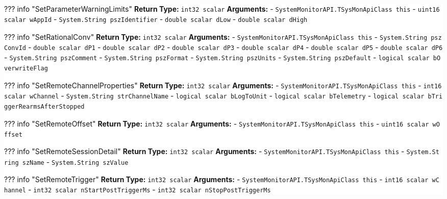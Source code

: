 ??? info "SetParameterWarningLimits"
    **Return Type:** `int32 scalar`
    **Arguments:**
    - `SystemMonitorAPI.TSysMonApiClass this`
    - `uint16 scalar wAppId`
    - `System.String pszIdentifier`
    - `double scalar dLow`
    - `double scalar dHigh`

??? info "SetRationalConv"
    **Return Type:** `int32 scalar`
    **Arguments:**
    - `SystemMonitorAPI.TSysMonApiClass this`
    - `System.String pszConvId`
    - `double scalar dP1`
    - `double scalar dP2`
    - `double scalar dP3`
    - `double scalar dP4`
    - `double scalar dP5`
    - `double scalar dP6`
    - `System.String pszComment`
    - `System.String pszFormat`
    - `System.String pszUnits`
    - `System.String pszDefault`
    - `logical scalar bOverwriteFlag`

??? info "SetRemoteChannelProperties"
    **Return Type:** `int32 scalar`
    **Arguments:**
    - `SystemMonitorAPI.TSysMonApiClass this`
    - `int16 scalar wChannel`
    - `System.String strChannelName`
    - `logical scalar bLogToUnit`
    - `logical scalar bTelemetry`
    - `logical scalar bTriggerRearmsAfterStopped`

??? info "SetRemoteOffset"
    **Return Type:** `int32 scalar`
    **Arguments:**
    - `SystemMonitorAPI.TSysMonApiClass this`
    - `uint16 scalar wOffset`

??? info "SetRemoteSessionDetail"
    **Return Type:** `int32 scalar`
    **Arguments:**
    - `SystemMonitorAPI.TSysMonApiClass this`
    - `System.String szName`
    - `System.String szValue`

??? info "SetRemoteTrigger"
    **Return Type:** `int32 scalar`
    **Arguments:**
    - `SystemMonitorAPI.TSysMonApiClass this`
    - `int16 scalar wChannel`
    - `int32 scalar nStartPostTriggerMs`
    - `int32 scalar nStopPostTriggerMs`
